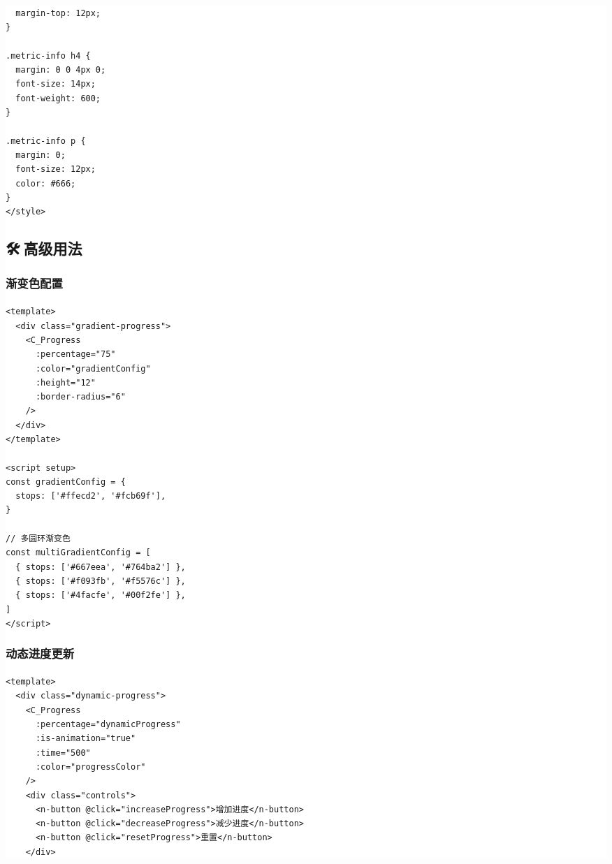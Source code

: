 ```vue
  margin-top: 12px;
}

.metric-info h4 {
  margin: 0 0 4px 0;
  font-size: 14px;
  font-weight: 600;
}

.metric-info p {
  margin: 0;
  font-size: 12px;
  color: #666;
}
</style>
```

## 🛠️ 高级用法

### 渐变色配置

```vue
<template>
  <div class="gradient-progress">
    <C_Progress
      :percentage="75"
      :color="gradientConfig"
      :height="12"
      :border-radius="6"
    />
  </div>
</template>

<script setup>
const gradientConfig = {
  stops: ['#ffecd2', '#fcb69f'],
}

// 多圆环渐变色
const multiGradientConfig = [
  { stops: ['#667eea', '#764ba2'] },
  { stops: ['#f093fb', '#f5576c'] },
  { stops: ['#4facfe', '#00f2fe'] },
]
</script>
```

### 动态进度更新

```vue
<template>
  <div class="dynamic-progress">
    <C_Progress
      :percentage="dynamicProgress"
      :is-animation="true"
      :time="500"
      :color="progressColor"
    />
    <div class="controls">
      <n-button @click="increaseProgress">增加进度</n-button>
      <n-button @click="decreaseProgress">减少进度</n-button>
      <n-button @click="resetProgress">重置</n-button>
    </div>
```